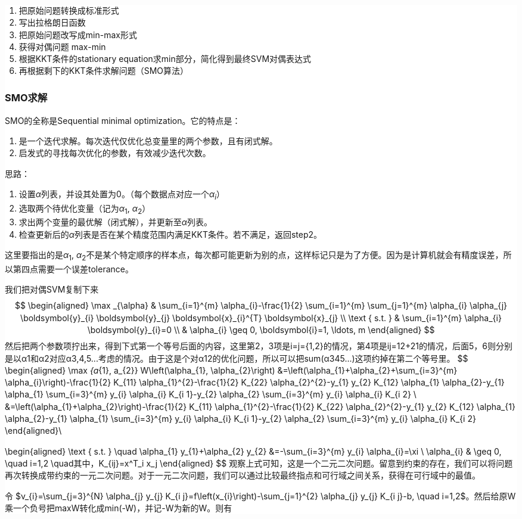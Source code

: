 1. 把原始问题转换成标准形式
2. 写出拉格朗日函数
3. 把原始问题改写成min-max形式
4. 获得对偶问题 max-min
5. 根据KKT条件的stationary equation求min部分，简化得到最终SVM对偶表达式
6. 再根据剩下的KKT条件求解问题（SMO算法）

### SMO求解

SMO的全称是Sequential minimal optimization。它的特点是：

1. 是一个迭代求解。每次迭代仅优化总变量里的两个参数，且有闭式解。
2. 启发式的寻找每次优化的参数，有效减少迭代次数。

思路：

1. 设置$\alpha$列表，并设其处置为0。（每个数据点对应一个$\alpha_i$）
2. 选取两个待优化变量（记为$\alpha_1$, $\alpha_2$）
3. 求出两个变量的最优解（闭式解），并更新至$\alpha$列表。
4. 检查更新后的$\alpha$列表是否在某个精度范围内满足KKT条件。若不满足，返回step2。

这里要指出的是$\alpha_1$, $\alpha_2$不是某个特定顺序的样本点，每次都可能更新为别的点，这样标记只是为了方便。因为是计算机就会有精度误差，所以第四点需要一个误差tolerance。

我们把对偶SVM复制下来
$$
\begin{aligned}
\max _{\alpha} & \sum_{i=1}^{m} \alpha_{i}-\frac{1}{2} \sum_{i=1}^{m} \sum_{j=1}^{m} \alpha_{i} \alpha_{j} \boldsymbol{y}_{i} \boldsymbol{y}_{j} \boldsymbol{x}_{i}^{T} \boldsymbol{x}_{j} \\
\text { s.t. } & \sum_{i=1}^{m} \alpha_{i} \boldsymbol{y}_{i}=0 \\
& \alpha_{i} \geq 0, \boldsymbol{i}=1, \ldots, m
\end{aligned}
$$
然后把两个参数项拧出来，得到下式第一个等号后面的内容，这里第2，3项是i=j={1,2}的情况，第4项是ij=12+21的情况，后面5，6则分别是以α1和α2对应α3,4,5...考虑的情况。由于这是个对α12的优化问题，所以可以把sum(α345...)这项约掉在第二个等号里。
$$
\begin{aligned}
\max _{a_{1}, a_{2}} W\left(\alpha_{1}, \alpha_{2}\right) &=\left(\alpha_{1}+\alpha_{2}+\sum_{i=3}^{m} \alpha_{i}\right)-\frac{1}{2} K_{11} \alpha_{1}^{2}-\frac{1}{2} K_{22} \alpha_{2}^{2}-y_{1} y_{2} K_{12} \alpha_{1} \alpha_{2}-y_{1} \alpha_{1} \sum_{i=3}^{m} y_{i} \alpha_{i} K_{i 1}-y_{2} \alpha_{2} \sum_{i=3}^{m} y_{i} \alpha_{i} K_{i 2} \\
&=\left(\alpha_{1}+\alpha_{2}\right)-\frac{1}{2} K_{11} \alpha_{1}^{2}-\frac{1}{2} K_{22} \alpha_{2}^{2}-y_{1} y_{2} K_{12} \alpha_{1} \alpha_{2}-y_{1} \alpha_{1} \sum_{i=3}^{m} y_{i} \alpha_{i} K_{i 1}-y_{2} \alpha_{2} \sum_{i=3}^{m} y_{i} \alpha_{i} K_{i 2}
\end{aligned}\\

\begin{aligned}
\text { s.t. } \quad \alpha_{1} y_{1}+\alpha_{2} y_{2} &=-\sum_{i=3}^{m} y_{i} \alpha_{i}=\xi \\
\alpha_{i} & \geq 0, \quad i=1,2    \quad其中，K_{ij}=x^T_i x_j
\end{aligned}
$$
观察上式可知，这是一个二元二次问题。留意到约束的存在，我们可以将问题再次转换成带约束的一元二次问题。对于一元二次问题，我们可以通过比较最终指点和可行域之间关系，获得在可行域中的最值。

令 $v_{i}=\sum_{j=3}^{N} \alpha_{j} y_{j} K_{i j}=f\left(x_{i}\right)-\sum_{j=1}^{2} \alpha_{j} y_{j} K_{i j}-b, \quad i=1,2$。然后给原W乘一个负号把maxW转化成min(-W)，并记-W为新的W。则有
